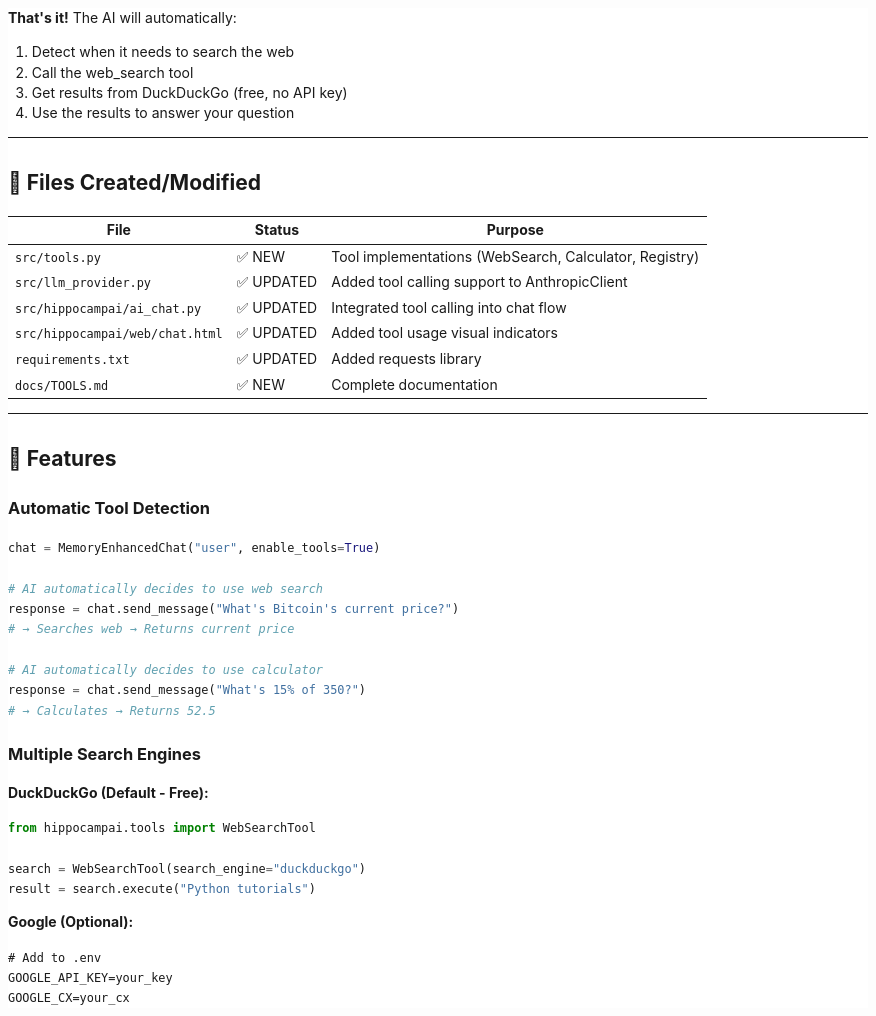 **That's it!** The AI will automatically:
1. Detect when it needs to search the web
2. Call the web_search tool
3. Get results from DuckDuckGo (free, no API key)
4. Use the results to answer your question

---

## 📂 Files Created/Modified

| File | Status | Purpose |
|------|--------|---------|
| `src/tools.py` | ✅ NEW | Tool implementations (WebSearch, Calculator, Registry) |
| `src/llm_provider.py` | ✅ UPDATED | Added tool calling support to AnthropicClient |
| `src/hippocampai/ai_chat.py` | ✅ UPDATED | Integrated tool calling into chat flow |
| `src/hippocampai/web/chat.html` | ✅ UPDATED | Added tool usage visual indicators |
| `requirements.txt` | ✅ UPDATED | Added requests library |
| `docs/TOOLS.md` | ✅ NEW | Complete documentation |

---

## 🎯 Features

### Automatic Tool Detection
```python
chat = MemoryEnhancedChat("user", enable_tools=True)

# AI automatically decides to use web search
response = chat.send_message("What's Bitcoin's current price?")
# → Searches web → Returns current price

# AI automatically decides to use calculator  
response = chat.send_message("What's 15% of 350?")
# → Calculates → Returns 52.5
```

### Multiple Search Engines

**DuckDuckGo (Default - Free):**
```python
from hippocampai.tools import WebSearchTool

search = WebSearchTool(search_engine="duckduckgo")
result = search.execute("Python tutorials")
```

**Google (Optional):**
```env
# Add to .env
GOOGLE_API_KEY=your_key
GOOGLE_CX=your_cx
```
